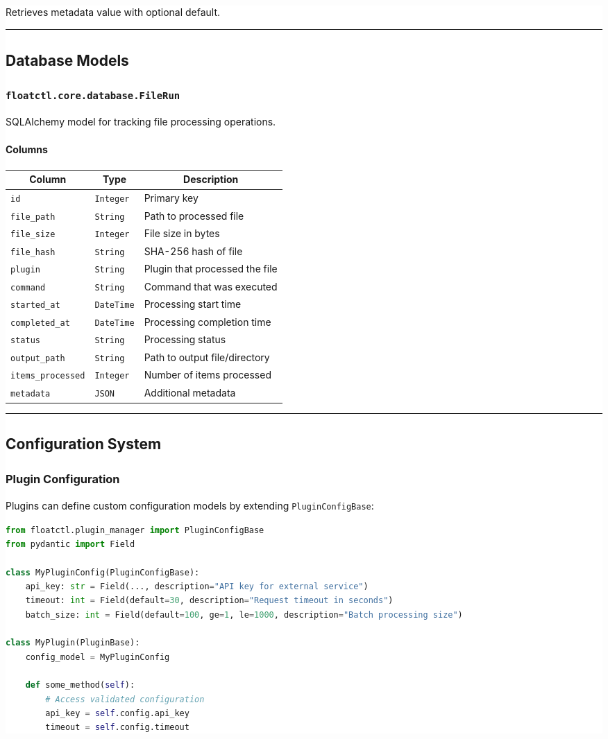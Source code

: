 Retrieves metadata value with optional default.

---

## Database Models

### `floatctl.core.database.FileRun`

SQLAlchemy model for tracking file processing operations.

#### Columns

| Column | Type | Description |
|--------|------|-------------|
| `id` | `Integer` | Primary key |
| `file_path` | `String` | Path to processed file |
| `file_size` | `Integer` | File size in bytes |
| `file_hash` | `String` | SHA-256 hash of file |
| `plugin` | `String` | Plugin that processed the file |
| `command` | `String` | Command that was executed |
| `started_at` | `DateTime` | Processing start time |
| `completed_at` | `DateTime` | Processing completion time |
| `status` | `String` | Processing status |
| `output_path` | `String` | Path to output file/directory |
| `items_processed` | `Integer` | Number of items processed |
| `metadata` | `JSON` | Additional metadata |

---

## Configuration System

### Plugin Configuration

Plugins can define custom configuration models by extending `PluginConfigBase`:

```python
from floatctl.plugin_manager import PluginConfigBase
from pydantic import Field

class MyPluginConfig(PluginConfigBase):
    api_key: str = Field(..., description="API key for external service")
    timeout: int = Field(default=30, description="Request timeout in seconds")
    batch_size: int = Field(default=100, ge=1, le=1000, description="Batch processing size")

class MyPlugin(PluginBase):
    config_model = MyPluginConfig
    
    def some_method(self):
        # Access validated configuration
        api_key = self.config.api_key
        timeout = self.config.timeout
```
